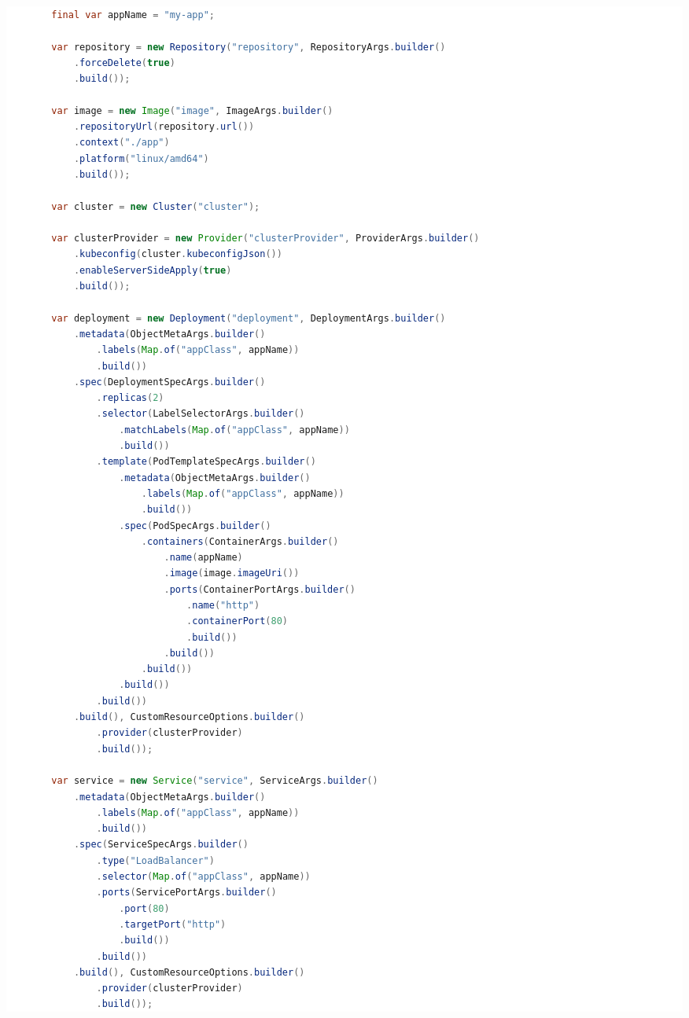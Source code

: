 ```java
        final var appName = "my-app";

        var repository = new Repository("repository", RepositoryArgs.builder()
            .forceDelete(true)
            .build());

        var image = new Image("image", ImageArgs.builder()
            .repositoryUrl(repository.url())
            .context("./app")
            .platform("linux/amd64")
            .build());

        var cluster = new Cluster("cluster");

        var clusterProvider = new Provider("clusterProvider", ProviderArgs.builder()
            .kubeconfig(cluster.kubeconfigJson())
            .enableServerSideApply(true)
            .build());

        var deployment = new Deployment("deployment", DeploymentArgs.builder()
            .metadata(ObjectMetaArgs.builder()
                .labels(Map.of("appClass", appName))
                .build())
            .spec(DeploymentSpecArgs.builder()
                .replicas(2)
                .selector(LabelSelectorArgs.builder()
                    .matchLabels(Map.of("appClass", appName))
                    .build())
                .template(PodTemplateSpecArgs.builder()
                    .metadata(ObjectMetaArgs.builder()
                        .labels(Map.of("appClass", appName))
                        .build())
                    .spec(PodSpecArgs.builder()
                        .containers(ContainerArgs.builder()
                            .name(appName)
                            .image(image.imageUri())
                            .ports(ContainerPortArgs.builder()
                                .name("http")
                                .containerPort(80)
                                .build())
                            .build())
                        .build())
                    .build())
                .build())
            .build(), CustomResourceOptions.builder()
                .provider(clusterProvider)
                .build());

        var service = new Service("service", ServiceArgs.builder()
            .metadata(ObjectMetaArgs.builder()
                .labels(Map.of("appClass", appName))
                .build())
            .spec(ServiceSpecArgs.builder()
                .type("LoadBalancer")
                .selector(Map.of("appClass", appName))
                .ports(ServicePortArgs.builder()
                    .port(80)
                    .targetPort("http")
                    .build())
                .build())
            .build(), CustomResourceOptions.builder()
                .provider(clusterProvider)
                .build());
```